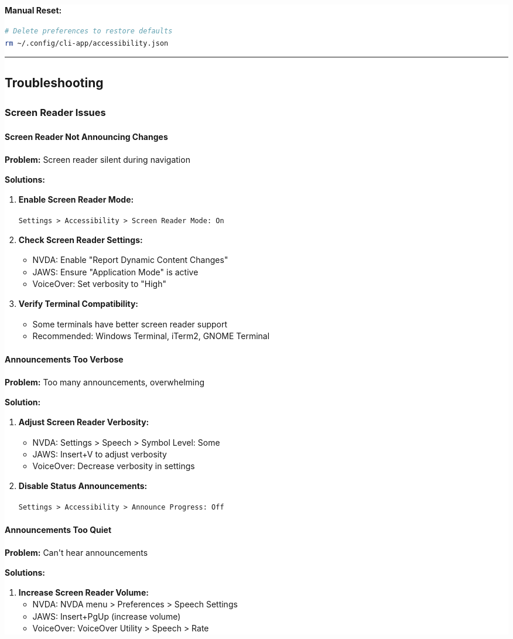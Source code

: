 **Manual Reset:**
```bash
# Delete preferences to restore defaults
rm ~/.config/cli-app/accessibility.json
```

---

## Troubleshooting

### Screen Reader Issues

#### Screen Reader Not Announcing Changes

**Problem:** Screen reader silent during navigation

**Solutions:**
1. **Enable Screen Reader Mode:**
   ```
   Settings > Accessibility > Screen Reader Mode: On
   ```

2. **Check Screen Reader Settings:**
   - NVDA: Enable "Report Dynamic Content Changes"
   - JAWS: Ensure "Application Mode" is active
   - VoiceOver: Set verbosity to "High"

3. **Verify Terminal Compatibility:**
   - Some terminals have better screen reader support
   - Recommended: Windows Terminal, iTerm2, GNOME Terminal

#### Announcements Too Verbose

**Problem:** Too many announcements, overwhelming

**Solution:**
1. **Adjust Screen Reader Verbosity:**
   - NVDA: Settings > Speech > Symbol Level: Some
   - JAWS: Insert+V to adjust verbosity
   - VoiceOver: Decrease verbosity in settings

2. **Disable Status Announcements:**
   ```
   Settings > Accessibility > Announce Progress: Off
   ```

#### Announcements Too Quiet

**Problem:** Can't hear announcements

**Solutions:**
1. **Increase Screen Reader Volume:**
   - NVDA: NVDA menu > Preferences > Speech Settings
   - JAWS: Insert+PgUp (increase volume)
   - VoiceOver: VoiceOver Utility > Speech > Rate
